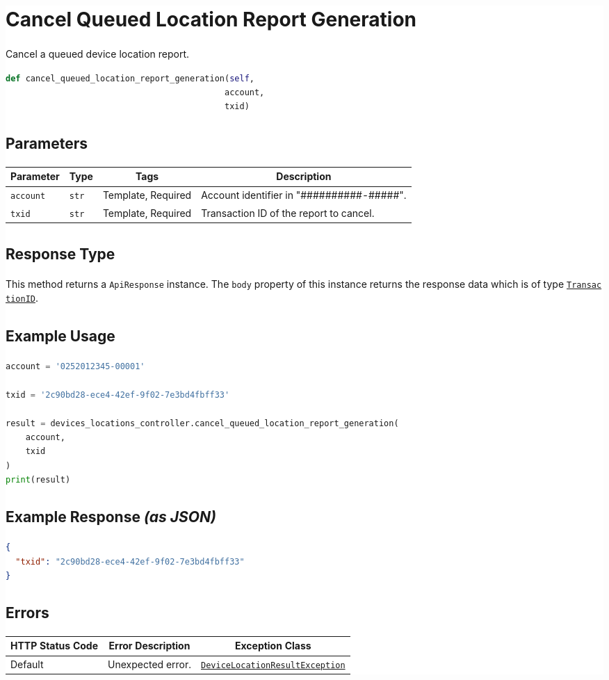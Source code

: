 
# Cancel Queued Location Report Generation

Cancel a queued device location report.

```python
def cancel_queued_location_report_generation(self,
                                            account,
                                            txid)
```

## Parameters

| Parameter | Type | Tags | Description |
|  --- | --- | --- | --- |
| `account` | `str` | Template, Required | Account identifier in "##########-#####". |
| `txid` | `str` | Template, Required | Transaction ID of the report to cancel. |

## Response Type

This method returns a `ApiResponse` instance. The `body` property of this instance returns the response data which is of type [`TransactionID`](../../doc/models/transaction-id.md).

## Example Usage

```python
account = '0252012345-00001'

txid = '2c90bd28-ece4-42ef-9f02-7e3bd4fbff33'

result = devices_locations_controller.cancel_queued_location_report_generation(
    account,
    txid
)
print(result)
```

## Example Response *(as JSON)*

```json
{
  "txid": "2c90bd28-ece4-42ef-9f02-7e3bd4fbff33"
}
```

## Errors

| HTTP Status Code | Error Description | Exception Class |
|  --- | --- | --- |
| Default | Unexpected error. | [`DeviceLocationResultException`](../../doc/models/device-location-result-exception.md) |

